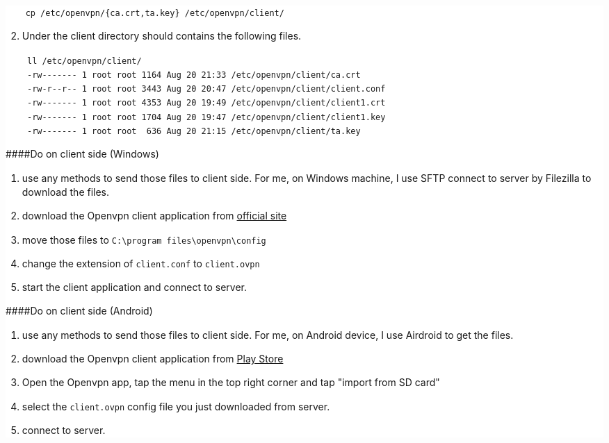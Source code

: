         cp /etc/openvpn/{ca.crt,ta.key} /etc/openvpn/client/
        
2. Under the client directory should contains the following files.        

        ll /etc/openvpn/client/
        -rw------- 1 root root 1164 Aug 20 21:33 /etc/openvpn/client/ca.crt
        -rw-r--r-- 1 root root 3443 Aug 20 20:47 /etc/openvpn/client/client.conf
        -rw------- 1 root root 4353 Aug 20 19:49 /etc/openvpn/client/client1.crt
        -rw------- 1 root root 1704 Aug 20 19:47 /etc/openvpn/client/client1.key
        -rw------- 1 root root  636 Aug 20 21:15 /etc/openvpn/client/ta.key

####Do on client side (Windows)

1. use any methods to send those files to client side. For me, on Windows machine, I use SFTP connect to server by Filezilla to download the files.

2. download the Openvpn client application from [official site](https://openvpn.net/index.php/open-source/downloads.html)

3. move those files to ```C:\program files\openvpn\config```

4. change the extension of ```client.conf``` to ```client.ovpn```

5. start the client application and connect to server.

####Do on client side (Android)

1. use any methods to send those files to client side. For me, on Android device, I use Airdroid to get the files.

2. download the Openvpn client application from [Play Store](https://play.google.com/store/apps/details?id=net.openvpn.openvpn)

3. Open the Openvpn app, tap the menu in the top right corner and tap "import from SD card"

4. select the ```client.ovpn``` config file you just downloaded from server.

5. connect to server.

